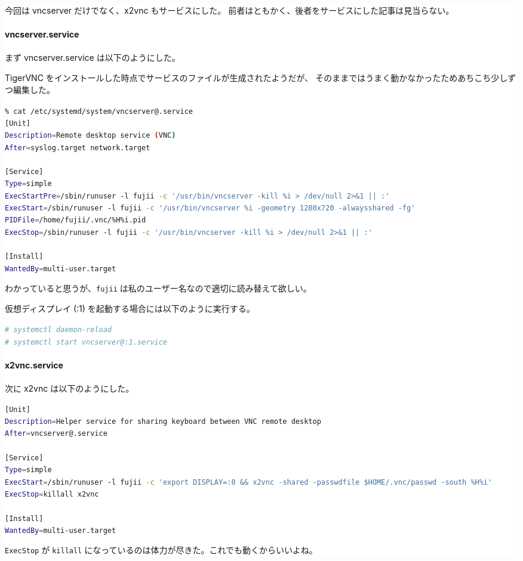 今回は vncserver だけでなく、x2vnc もサービスにした。
前者はともかく、後者をサービスにした記事は見当らない。

#### vncserver.service

まず vncserver.service は以下のようにした。

TigerVNC をインストールした時点でサービスのファイルが生成されたようだが、
そのままではうまく動かなかったためあちこち少しずつ編集した。

```sh
% cat /etc/systemd/system/vncserver@.service
[Unit]
Description=Remote desktop service (VNC)
After=syslog.target network.target

[Service]
Type=simple
ExecStartPre=/sbin/runuser -l fujii -c '/usr/bin/vncserver -kill %i > /dev/null 2>&1 || :'
ExecStart=/sbin/runuser -l fujii -c '/usr/bin/vncserver %i -geometry 1280x720 -alwaysshared -fg'
PIDFile=/home/fujii/.vnc/%H%i.pid
ExecStop=/sbin/runuser -l fujii -c '/usr/bin/vncserver -kill %i > /dev/null 2>&1 || :'

[Install]
WantedBy=multi-user.target
```

わかっていると思うが、`fujii` は私のユーザー名なので適切に読み替えて欲しい。

仮想ディスプレイ (:1) を起動する場合には以下のように実行する。

```sh
# systemctl daemon-reload
# systemctl start vncserver@:1.service
```

#### x2vnc.service

次に x2vnc は以下のようにした。

```sh
[Unit]
Description=Helper service for sharing keyboard between VNC remote desktop
After=vncserver@.service

[Service]
Type=simple
ExecStart=/sbin/runuser -l fujii -c 'export DISPLAY=:0 && x2vnc -shared -passwdfile $HOME/.vnc/passwd -south %H%i'
ExecStop=killall x2vnc

[Install]
WantedBy=multi-user.target
```

`ExecStop` が `killall` になっているのは体力が尽きた。これでも動くからいいよね。
